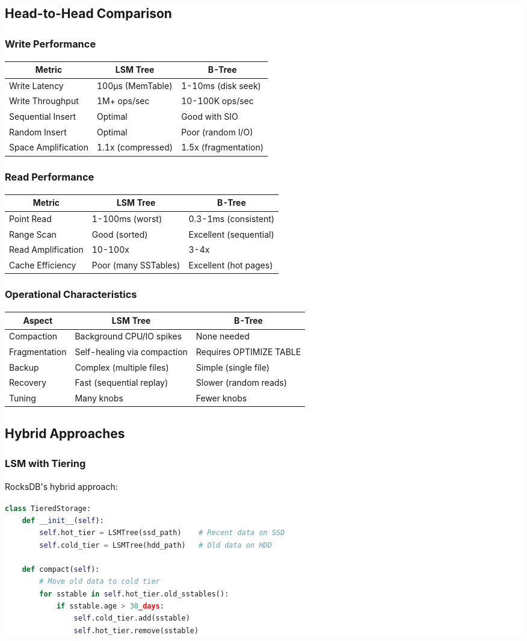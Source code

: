 ## Head-to-Head Comparison

### Write Performance

| Metric | LSM Tree | B-Tree |
|--------|----------|--------|
| Write Latency | 100μs (MemTable) | 1-10ms (disk seek) |
| Write Throughput | 1M+ ops/sec | 10-100K ops/sec |
| Sequential Insert | Optimal | Good with SIO |
| Random Insert | Optimal | Poor (random I/O) |
| Space Amplification | 1.1x (compressed) | 1.5x (fragmentation) |

### Read Performance

| Metric | LSM Tree | B-Tree |
|--------|----------|--------|
| Point Read | 1-100ms (worst) | 0.3-1ms (consistent) |
| Range Scan | Good (sorted) | Excellent (sequential) |
| Read Amplification | 10-100x | 3-4x |
| Cache Efficiency | Poor (many SSTables) | Excellent (hot pages) |

### Operational Characteristics

| Aspect | LSM Tree | B-Tree |
|--------|----------|--------|
| Compaction | Background CPU/IO spikes | None needed |
| Fragmentation | Self-healing via compaction | Requires OPTIMIZE TABLE |
| Backup | Complex (multiple files) | Simple (single file) |
| Recovery | Fast (sequential replay) | Slower (random reads) |
| Tuning | Many knobs | Fewer knobs |

## Hybrid Approaches

### LSM with Tiering

RocksDB's hybrid approach:
```python
class TieredStorage:
    def __init__(self):
        self.hot_tier = LSMTree(ssd_path)    # Recent data on SSD
        self.cold_tier = LSMTree(hdd_path)   # Old data on HDD

    def compact(self):
        # Move old data to cold tier
        for sstable in self.hot_tier.old_sstables():
            if sstable.age > 30_days:
                self.cold_tier.add(sstable)
                self.hot_tier.remove(sstable)
```
